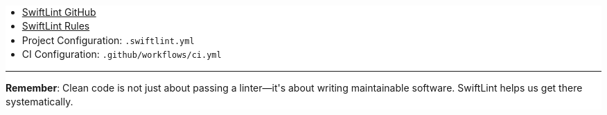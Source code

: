 - [SwiftLint GitHub](https://github.com/realm/SwiftLint)
- [SwiftLint Rules](https://realm.github.io/SwiftLint/rule-directory.html)
- Project Configuration: `.swiftlint.yml`
- CI Configuration: `.github/workflows/ci.yml`

---

**Remember**: Clean code is not just about passing a linter—it's about writing maintainable software. SwiftLint helps us get there systematically.

